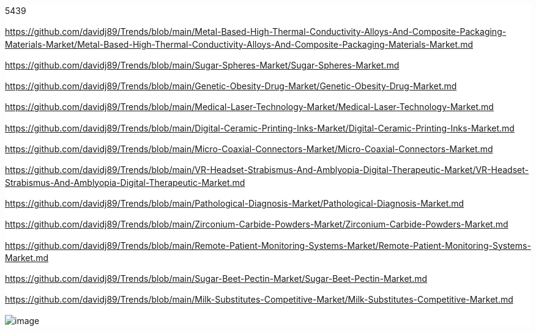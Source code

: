 5439</p><p><a href="https://github.com/davidj89/Trends/blob/main/Metal-Based-High-Thermal-Conductivity-Alloys-And-Composite-Packaging-Materials-Market/Metal-Based-High-Thermal-Conductivity-Alloys-And-Composite-Packaging-Materials-Market.md">https://github.com/davidj89/Trends/blob/main/Metal-Based-High-Thermal-Conductivity-Alloys-And-Composite-Packaging-Materials-Market/Metal-Based-High-Thermal-Conductivity-Alloys-And-Composite-Packaging-Materials-Market.md</a></p><p><a href="https://github.com/davidj89/Trends/blob/main/Sugar-Spheres-Market/Sugar-Spheres-Market.md">https://github.com/davidj89/Trends/blob/main/Sugar-Spheres-Market/Sugar-Spheres-Market.md</a></p><p><a href="https://github.com/davidj89/Trends/blob/main/Genetic-Obesity-Drug-Market/Genetic-Obesity-Drug-Market.md">https://github.com/davidj89/Trends/blob/main/Genetic-Obesity-Drug-Market/Genetic-Obesity-Drug-Market.md</a></p><p><a href="https://github.com/davidj89/Trends/blob/main/Medical-Laser-Technology-Market/Medical-Laser-Technology-Market.md">https://github.com/davidj89/Trends/blob/main/Medical-Laser-Technology-Market/Medical-Laser-Technology-Market.md</a></p><p><a href="https://github.com/davidj89/Trends/blob/main/Digital-Ceramic-Printing-Inks-Market/Digital-Ceramic-Printing-Inks-Market.md">https://github.com/davidj89/Trends/blob/main/Digital-Ceramic-Printing-Inks-Market/Digital-Ceramic-Printing-Inks-Market.md</a></p><p><a href="https://github.com/davidj89/Trends/blob/main/Micro-Coaxial-Connectors-Market/Micro-Coaxial-Connectors-Market.md">https://github.com/davidj89/Trends/blob/main/Micro-Coaxial-Connectors-Market/Micro-Coaxial-Connectors-Market.md</a></p><p><a href="https://github.com/davidj89/Trends/blob/main/VR-Headset-Strabismus-And-Amblyopia-Digital-Therapeutic-Market/VR-Headset-Strabismus-And-Amblyopia-Digital-Therapeutic-Market.md">https://github.com/davidj89/Trends/blob/main/VR-Headset-Strabismus-And-Amblyopia-Digital-Therapeutic-Market/VR-Headset-Strabismus-And-Amblyopia-Digital-Therapeutic-Market.md</a></p><p><a href="https://github.com/davidj89/Trends/blob/main/Pathological-Diagnosis-Market/Pathological-Diagnosis-Market.md">https://github.com/davidj89/Trends/blob/main/Pathological-Diagnosis-Market/Pathological-Diagnosis-Market.md</a></p><p><a href="https://github.com/davidj89/Trends/blob/main/Zirconium-Carbide-Powders-Market/Zirconium-Carbide-Powders-Market.md">https://github.com/davidj89/Trends/blob/main/Zirconium-Carbide-Powders-Market/Zirconium-Carbide-Powders-Market.md</a></p><p><a href="https://github.com/davidj89/Trends/blob/main/Remote-Patient-Monitoring-Systems-Market/Remote-Patient-Monitoring-Systems-Market.md">https://github.com/davidj89/Trends/blob/main/Remote-Patient-Monitoring-Systems-Market/Remote-Patient-Monitoring-Systems-Market.md</a></p><p><a href="https://github.com/davidj89/Trends/blob/main/Sugar-Beet-Pectin-Market/Sugar-Beet-Pectin-Market.md">https://github.com/davidj89/Trends/blob/main/Sugar-Beet-Pectin-Market/Sugar-Beet-Pectin-Market.md</a></p><p><a href="https://github.com/davidj89/Trends/blob/main/Milk-Substitutes-Competitive-Market/Milk-Substitutes-Competitive-Market.md">https://github.com/davidj89/Trends/blob/main/Milk-Substitutes-Competitive-Market/Milk-Substitutes-Competitive-Market.md</a></p>
![image](https://github.com/user-attachments/assets/ec4a8c8b-b1c5-4fd7-a102-ace0ffb771ee)
